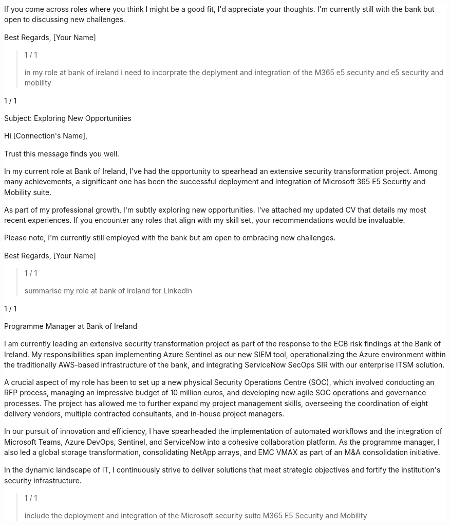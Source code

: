 If you come across roles where you think I might be a good fit, I'd appreciate your thoughts. I'm currently still with the bank but open to discussing new challenges.

Best Regards, \[Your Name\]

> 1 / 1
> 
> in my role at bank of ireland i need to incorprate the deplyment and integration of the M365 e5 security and e5 security and mobility

1 / 1

Subject: Exploring New Opportunities

Hi \[Connection's Name\],

Trust this message finds you well.

In my current role at Bank of Ireland, I've had the opportunity to spearhead an extensive security transformation project. Among many achievements, a significant one has been the successful deployment and integration of Microsoft 365 E5 Security and Mobility suite.

As part of my professional growth, I'm subtly exploring new opportunities. I've attached my updated CV that details my most recent experiences. If you encounter any roles that align with my skill set, your recommendations would be invaluable.

Please note, I'm currently still employed with the bank but am open to embracing new challenges.

Best Regards, \[Your Name\]

> 1 / 1
> 
> summarise my role at bank of ireland for LinkedIn

1 / 1

Programme Manager at Bank of Ireland

I am currently leading an extensive security transformation project as part of the response to the ECB risk findings at the Bank of Ireland. My responsibilities span implementing Azure Sentinel as our new SIEM tool, operationalizing the Azure environment within the traditionally AWS-based infrastructure of the bank, and integrating ServiceNow SecOps SIR with our enterprise ITSM solution.

A crucial aspect of my role has been to set up a new physical Security Operations Centre (SOC), which involved conducting an RFP process, managing an impressive budget of 10 million euros, and developing new agile SOC operations and governance processes. The project has allowed me to further expand my project management skills, overseeing the coordination of eight delivery vendors, multiple contracted consultants, and in-house project managers.

In our pursuit of innovation and efficiency, I have spearheaded the implementation of automated workflows and the integration of Microsoft Teams, Azure DevOps, Sentinel, and ServiceNow into a cohesive collaboration platform. As the programme manager, I also led a global storage transformation, consolidating NetApp arrays, and EMC VMAX as part of an M&A consolidation initiative.

In the dynamic landscape of IT, I continuously strive to deliver solutions that meet strategic objectives and fortify the institution's security infrastructure.

> 1 / 1
> 
> include the deployment and integration of the Microsoft security suite M365 E5 Security and Mobility
